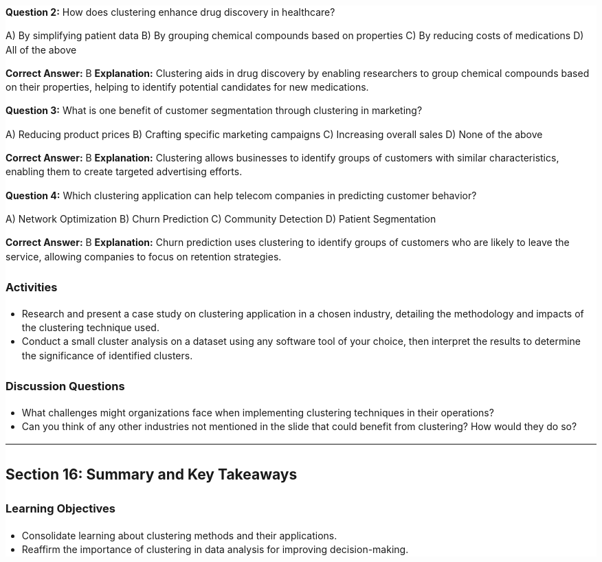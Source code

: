 **Question 2:** How does clustering enhance drug discovery in healthcare?

  A) By simplifying patient data
  B) By grouping chemical compounds based on properties
  C) By reducing costs of medications
  D) All of the above

**Correct Answer:** B
**Explanation:** Clustering aids in drug discovery by enabling researchers to group chemical compounds based on their properties, helping to identify potential candidates for new medications.

**Question 3:** What is one benefit of customer segmentation through clustering in marketing?

  A) Reducing product prices
  B) Crafting specific marketing campaigns
  C) Increasing overall sales
  D) None of the above

**Correct Answer:** B
**Explanation:** Clustering allows businesses to identify groups of customers with similar characteristics, enabling them to create targeted advertising efforts.

**Question 4:** Which clustering application can help telecom companies in predicting customer behavior?

  A) Network Optimization
  B) Churn Prediction
  C) Community Detection
  D) Patient Segmentation

**Correct Answer:** B
**Explanation:** Churn prediction uses clustering to identify groups of customers who are likely to leave the service, allowing companies to focus on retention strategies.

### Activities
- Research and present a case study on clustering application in a chosen industry, detailing the methodology and impacts of the clustering technique used.
- Conduct a small cluster analysis on a dataset using any software tool of your choice, then interpret the results to determine the significance of identified clusters.

### Discussion Questions
- What challenges might organizations face when implementing clustering techniques in their operations?
- Can you think of any other industries not mentioned in the slide that could benefit from clustering? How would they do so?

---

## Section 16: Summary and Key Takeaways

### Learning Objectives
- Consolidate learning about clustering methods and their applications.
- Reaffirm the importance of clustering in data analysis for improving decision-making.
